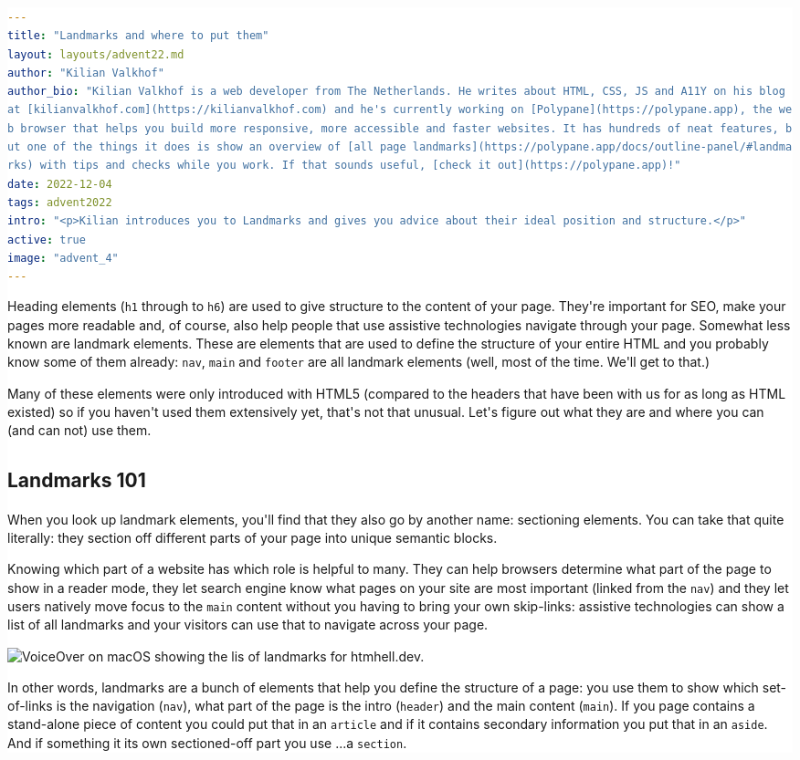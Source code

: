 ```yaml
---
title: "Landmarks and where to put them"
layout: layouts/advent22.md
author: "Kilian Valkhof"
author_bio: "Kilian Valkhof is a web developer from The Netherlands. He writes about HTML, CSS, JS and A11Y on his blog at [kilianvalkhof.com](https://kilianvalkhof.com) and he's currently working on [Polypane](https://polypane.app), the web browser that helps you build more responsive, more accessible and faster websites. It has hundreds of neat features, but one of the things it does is show an overview of [all page landmarks](https://polypane.app/docs/outline-panel/#landmarks) with tips and checks while you work. If that sounds useful, [check it out](https://polypane.app)!"
date: 2022-12-04
tags: advent2022
intro: "<p>Kilian introduces you to Landmarks and gives you advice about their ideal position and structure.</p>"
active: true
image: "advent_4"
---
```

Heading elements (`h1` through to `h6`) are used to give structure to the content of your page. They're important for SEO, make your pages more readable and, of course, also help people that use assistive technologies navigate through your page. Somewhat less known are landmark elements. These are elements that are used to define the structure of your entire HTML and you probably know some of them already: `nav`, `main` and `footer` are all landmark elements (well, most of the time. We'll get to that.) 

Many of these elements were only introduced with HTML5 (compared to the headers that have been with us for as long as HTML existed) so if you haven't used them extensively yet, that's not that unusual. Let's figure out what they are and where you can (and can not) use them.

## Landmarks 101

When you look up landmark elements, you'll find that they also go by another name: sectioning elements. You can take that quite literally: they section off different parts of your page into unique semantic blocks. 

Knowing which part of a website has which role is helpful to many. They can help browsers determine what part of the page to show in a reader mode, they let search engine know what pages on your site are most important (linked from the `nav`) and they let users natively move focus to the `main` content without you having to bring your own skip-links: assistive technologies can show a list of all landmarks and your visitors can use that to navigate across your page. 



![VoiceOver on macOS showing the lis of landmarks for htmhell.dev.](/images/advent2022/5/landmark.png)



In other words, landmarks are a bunch of elements that help you define the structure of a page: you use them to show which set-of-links is the navigation (`nav`), what part of the page is the intro (`header`) and the main content (`main`). If you page contains a stand-alone piece of content you could put that in an `article` and if it contains secondary information you put that in an `aside`. And if something it its own sectioned-off part you use ...a  `section`. 
